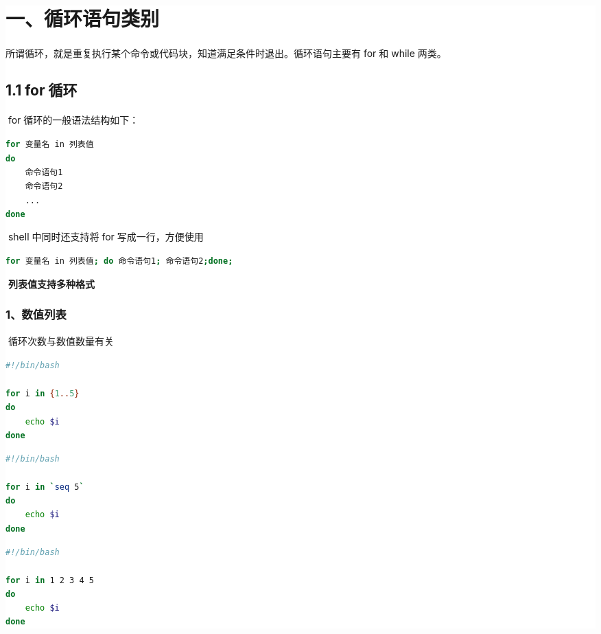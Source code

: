 # 一、循环语句类别

​	所谓循环，就是重复执行某个命令或代码块，知道满足条件时退出。循环语句主要有 for 和 while 两类。

## 1.1 for 循环

​	for 循环的一般语法结构如下：

```bash
for 变量名 in 列表值
do
	命令语句1
	命令语句2
	...
done
```

​	shell 中同时还支持将 for 写成一行，方便使用

```bash
for 变量名 in 列表值; do 命令语句1; 命令语句2;done;
```

​	**列表值支持多种格式**

### 1、数值列表

​	循环次数与数值数量有关

```bash
#!/bin/bash

for i in {1..5}
do
	echo $i
done
```

```bash
#!/bin/bash

for i in `seq 5`
do
	echo $i
done
```

```bash
#!/bin/bash

for i in 1 2 3 4 5
do
	echo $i
done
```
